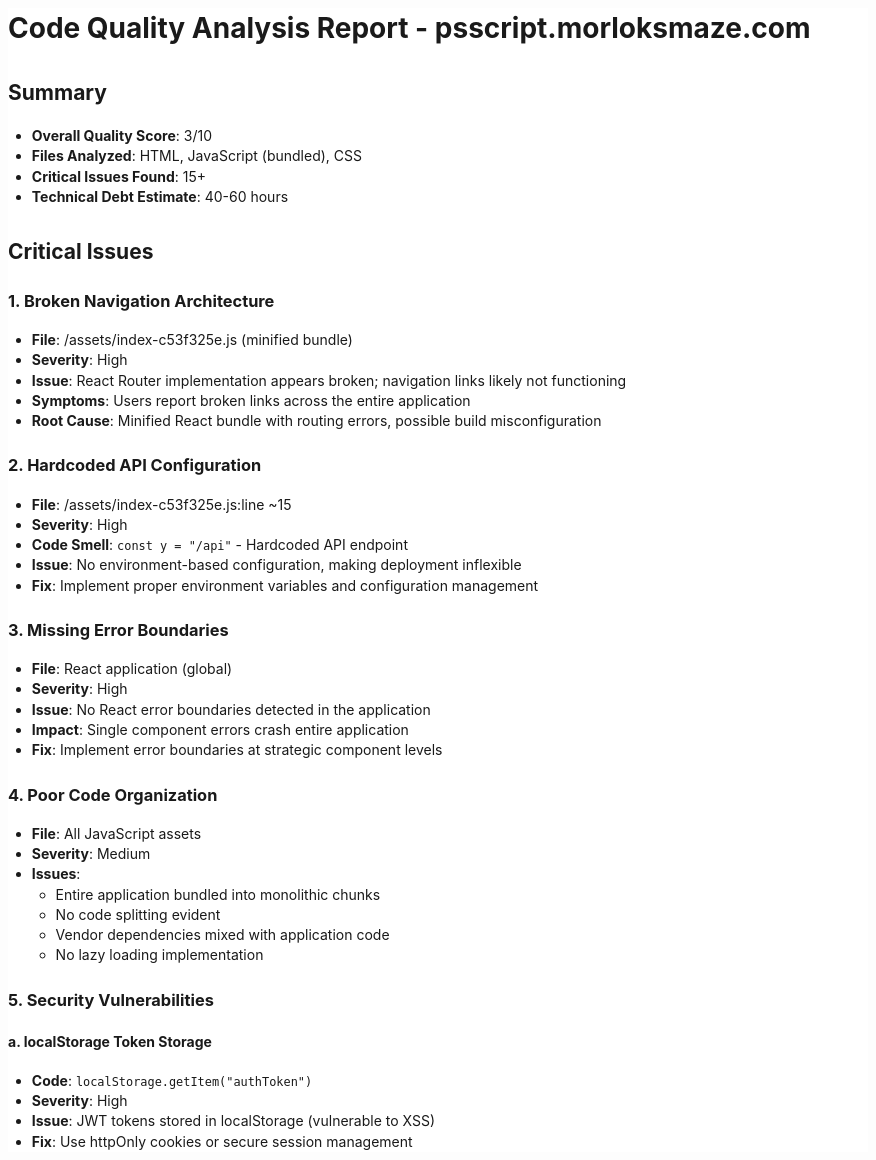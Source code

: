 # Code Quality Analysis Report - psscript.morloksmaze.com

## Summary
- **Overall Quality Score**: 3/10
- **Files Analyzed**: HTML, JavaScript (bundled), CSS
- **Critical Issues Found**: 15+
- **Technical Debt Estimate**: 40-60 hours

## Critical Issues

### 1. **Broken Navigation Architecture**
- **File**: /assets/index-c53f325e.js (minified bundle)
- **Severity**: High
- **Issue**: React Router implementation appears broken; navigation links likely not functioning
- **Symptoms**: Users report broken links across the entire application
- **Root Cause**: Minified React bundle with routing errors, possible build misconfiguration

### 2. **Hardcoded API Configuration**
- **File**: /assets/index-c53f325e.js:line ~15
- **Severity**: High
- **Code Smell**: `const y = "/api"` - Hardcoded API endpoint
- **Issue**: No environment-based configuration, making deployment inflexible
- **Fix**: Implement proper environment variables and configuration management

### 3. **Missing Error Boundaries**
- **File**: React application (global)
- **Severity**: High
- **Issue**: No React error boundaries detected in the application
- **Impact**: Single component errors crash entire application
- **Fix**: Implement error boundaries at strategic component levels

### 4. **Poor Code Organization**
- **File**: All JavaScript assets
- **Severity**: Medium
- **Issues**:
  - Entire application bundled into monolithic chunks
  - No code splitting evident
  - Vendor dependencies mixed with application code
  - No lazy loading implementation

### 5. **Security Vulnerabilities**

#### a. **localStorage Token Storage**
- **Code**: `localStorage.getItem("authToken")`
- **Severity**: High
- **Issue**: JWT tokens stored in localStorage (vulnerable to XSS)
- **Fix**: Use httpOnly cookies or secure session management
